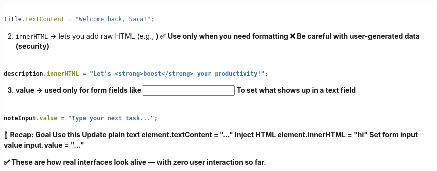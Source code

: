 ```js

title.textContent = "Welcome back, Sara!";
```
2. `innerHTML` → lets you add raw HTML (e.g., <strong>)
✅ Use only when you need formatting
❌ Be careful with user-generated data (security)

```js

description.innerHTML = "Let's <strong>boost</strong> your productivity!";
```
3. value → used only for form fields like <input>
To set what shows up in a text field

```js

noteInput.value = "Type your next task...";

```

🧠 Recap:
Goal	Use this
Update plain text	element.textContent = "..."
Inject HTML	element.innerHTML = "<b>hi</b>"
Set form input value	input.value = "..."

✅ These are how real interfaces look alive — with zero user interaction so far.